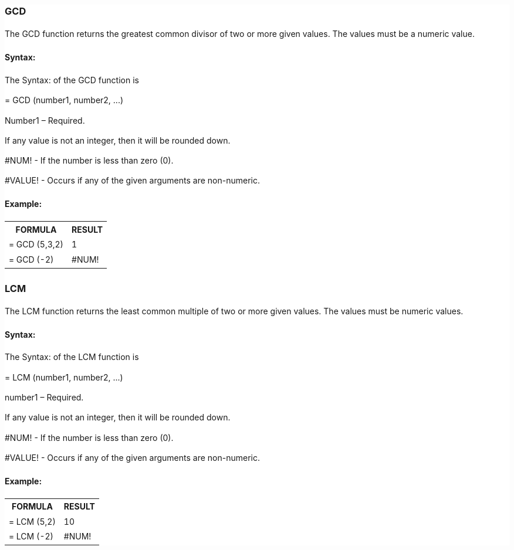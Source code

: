 ### GCD

The GCD function returns the greatest common divisor of two or more given values. The values must be a numeric value.

#### Syntax:

The Syntax: of the GCD function is

= GCD (number1, number2, ...)

Number1 – Required. 

If any value is not an integer, then it will be rounded down.

&#35;NUM!	 -	 If the number is less than zero (0).

&#35;VALUE! -	 Occurs if any of the given arguments are non-numeric.

#### Example:

<table>
<tr>
<th>
FORMULA</th><th>
RESULT</th></tr>
<tr>
<td>
= GCD (5,3,2)</td><td>
1</td></tr>
<tr>
<td>
= GCD (-2)</td><td>
&#35;NUM!</td></tr>
</table>

### LCM

The LCM function returns the least common multiple of two or more given values. The values must be numeric values.

#### Syntax:

The Syntax: of the LCM function is

= LCM (number1, number2, ...)

number1 – Required. 

If any value is not an integer, then it will be rounded down.

&#35;NUM!	 -	 If the number is less than zero (0).

&#35;VALUE! -	 Occurs if any of the given arguments are non-numeric.

#### Example:

<table>
<tr>
<th>
FORMULA</th><th>
RESULT</th></tr>
<tr>
<td>
= LCM (5,2)</td><td>
10</td></tr>
<tr>
<td>
= LCM (-2)</td><td>
&#35;NUM!</td></tr>